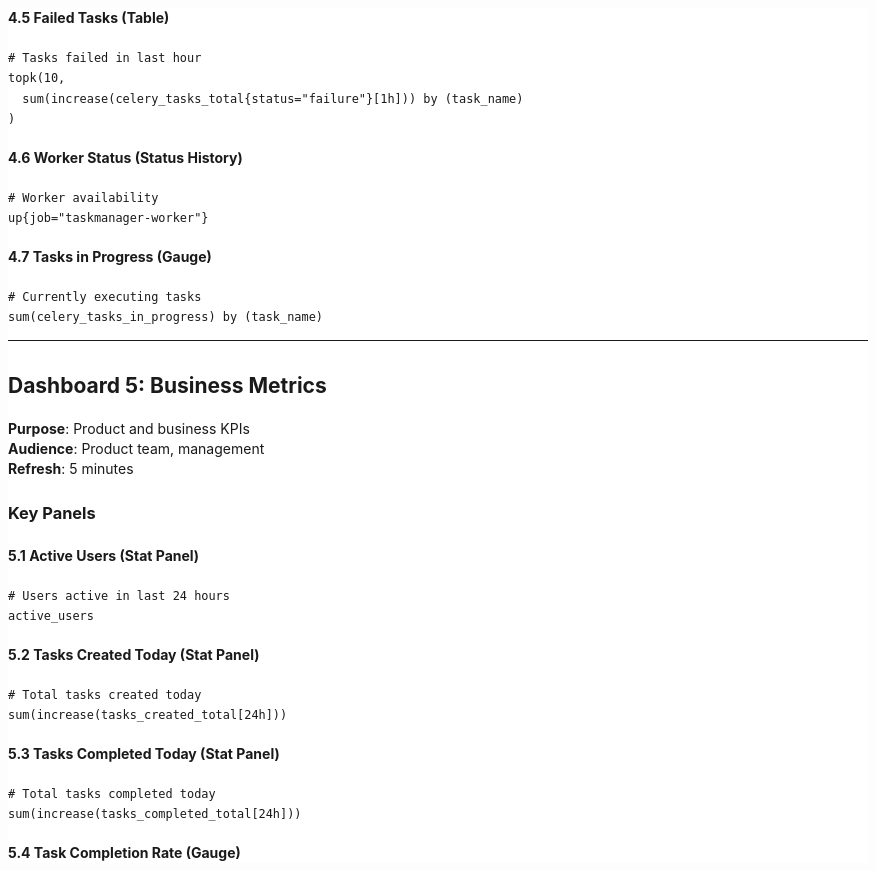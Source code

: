 #### 4.5 Failed Tasks (Table)

```promql
# Tasks failed in last hour
topk(10,
  sum(increase(celery_tasks_total{status="failure"}[1h])) by (task_name)
)
```

#### 4.6 Worker Status (Status History)

```promql
# Worker availability
up{job="taskmanager-worker"}
```

#### 4.7 Tasks in Progress (Gauge)

```promql
# Currently executing tasks
sum(celery_tasks_in_progress) by (task_name)
```

---

## Dashboard 5: Business Metrics

**Purpose**: Product and business KPIs  
**Audience**: Product team, management  
**Refresh**: 5 minutes

### Key Panels

#### 5.1 Active Users (Stat Panel)

```promql
# Users active in last 24 hours
active_users
```

#### 5.2 Tasks Created Today (Stat Panel)

```promql
# Total tasks created today
sum(increase(tasks_created_total[24h]))
```

#### 5.3 Tasks Completed Today (Stat Panel)

```promql
# Total tasks completed today
sum(increase(tasks_completed_total[24h]))
```

#### 5.4 Task Completion Rate (Gauge)
